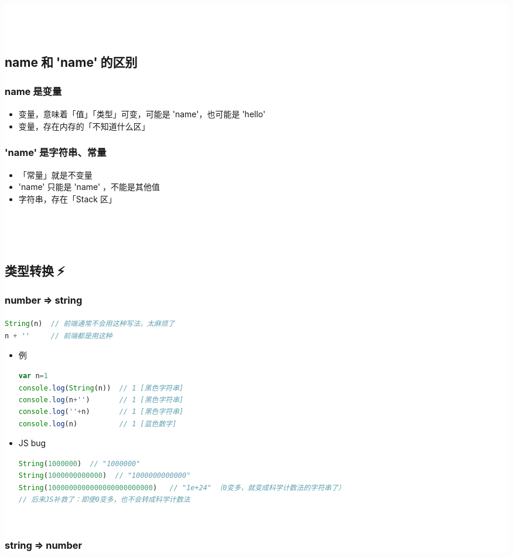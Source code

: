 ​	

​	

## name 和 'name' 的区别

### name 是变量

+   变量，意味着「值」「类型」可变，可能是 'name'，也可能是 'hello'
+   变量，存在内存的「不知道什么区」

### 'name' 是字符串、常量

-   「常量」就是不变量
-   'name' 只能是 'name' ，不能是其他值
-   字符串，存在「Stack 区」



​	

​	

## 类型转换  ⚡️

### number => string 

```js
String(n)  // 前端通常不会用这种写法，太麻烦了
n + ''     // 前端都是用这种
```

+   例

    ```js
    var n=1
    console.log(String(n))  // 1 [黑色字符串]
    console.log(n+'')       // 1 [黑色字符串]
    console.log(''+n)       // 1 [黑色字符串]
    console.log(n)          // 1 [蓝色数字]
    ```

+   JS bug

    ```js
    String(1000000)  // "1000000"
    String(1000000000000)  // "1000000000000"
    String(1000000000000000000000000)   // "1e+24" （0变多，就变成科学计数法的字符串了）
    // 后来JS补救了：即使0变多，也不会转成科学计数法
    ```




​	

### string => number
